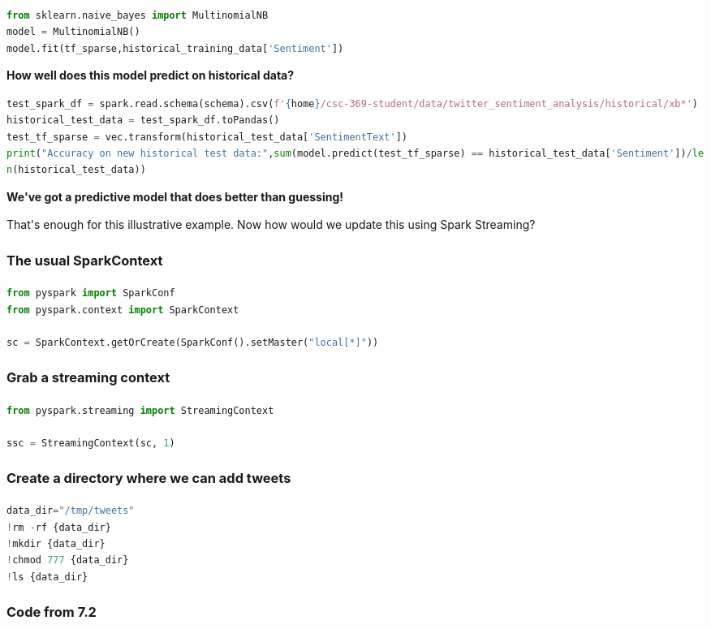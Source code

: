 
```python slideshow={"slide_type": "subslide"}
from sklearn.naive_bayes import MultinomialNB
model = MultinomialNB()
model.fit(tf_sparse,historical_training_data['Sentiment'])
```


**How well does this model predict on historical data?**


```python slideshow={"slide_type": "fragment"}
test_spark_df = spark.read.schema(schema).csv(f'{home}/csc-369-student/data/twitter_sentiment_analysis/historical/xb*')
historical_test_data = test_spark_df.toPandas()
test_tf_sparse = vec.transform(historical_test_data['SentimentText'])
print("Accuracy on new historical test data:",sum(model.predict(test_tf_sparse) == historical_test_data['Sentiment'])/len(historical_test_data))
```


**We've got a predictive model that does better than guessing!**

That's enough for this illustrative example. Now how would we update this using Spark Streaming?



### The usual SparkContext


```python slideshow={"slide_type": "fragment"}
from pyspark import SparkConf
from pyspark.context import SparkContext

sc = SparkContext.getOrCreate(SparkConf().setMaster("local[*]"))
```


### Grab a streaming context


```python slideshow={"slide_type": "fragment"}
from pyspark.streaming import StreamingContext

ssc = StreamingContext(sc, 1)
```


### Create a directory where we can add tweets


```python slideshow={"slide_type": "fragment"}
data_dir="/tmp/tweets"
!rm -rf {data_dir}
!mkdir {data_dir}
!chmod 777 {data_dir}
!ls {data_dir}
```


### Code from 7.2
